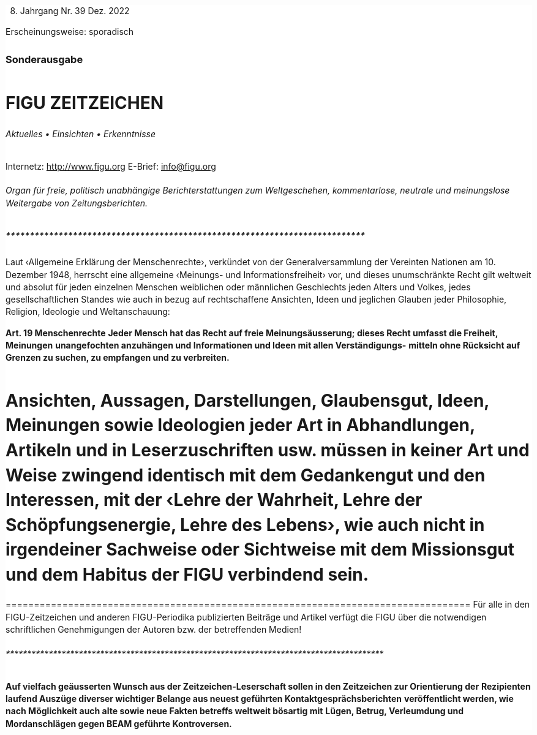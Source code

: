 8. Jahrgang
Nr. 39 Dez. 2022


Erscheinungsweise:
sporadisch


### Sonderausgabe
# FIGU ZEITZEICHEN

###### Aktuelles • Einsichten • Erkenntnisse

Internetz: http://www.figu.org
E-Brief:  info@figu.org


###### Organ für freie, politisch unabhängige Berichterstattungen zum Weltgeschehen, kommentarlose, neutrale und meinungslose Weitergabe von Zeitungsberichten.
##### ***************************************************************************
Laut ‹Allgemeine Erklärung der Menschenrechte›, verkündet von der Generalversammlung der Vereinten Nationen am 10. Dezember 1948,
herrscht eine allgemeine ‹Meinungs- und Informationsfreiheit› vor, und dieses unumschränkte Recht gilt weltweit und absolut für jeden
einzelnen Menschen weiblichen oder männlichen Geschlechts jeden Alters und Volkes, jedes gesellschaftlichen Standes wie auch in
bezug auf rechtschaffene Ansichten, Ideen und jeglichen Glauben jeder Philosophie, Religion, Ideologie und Weltanschauung:

**Art. 19 Menschenrechte**
**Jeder Mensch hat das Recht auf freie Meinungsäusserung; dieses Recht umfasst die Freiheit, Meinungen**
**unangefochten anzuhängen und Informationen und Ideen mit allen Verständigungs-**
**mitteln ohne Rücksicht auf Grenzen zu suchen, zu empfangen und zu verbreiten.**

Ansichten, Aussagen, Darstellungen, Glaubensgut, Ideen, Meinungen sowie Ideologien jeder Art in Abhandlungen, Artikeln
und in Leserzuschriften usw. müssen in keiner Art und Weise zwingend identisch mit dem Gedankengut und den
Interessen, mit der ‹Lehre der Wahrheit, Lehre der Schöpfungsenergie, Lehre des Lebens›, wie auch nicht in
irgendeiner Sachweise oder Sichtweise mit dem Missionsgut und dem Habitus der FIGU verbindend sein.
==================================================================================
==================================================================================
Für alle in den FIGU-Zeitzeichen und anderen FIGU-Periodika publizierten Beiträge und Artikel verfügt die
FIGU über die notwendigen schriftlichen Genehmigungen der Autoren bzw. der betreffenden Medien!
###### ****************************************************************************************

**Auf vielfach geäusserten Wunsch aus der Zeitzeichen-Leserschaft sollen in den Zeitzeichen zur Orientierung der**
**Rezipienten laufend Auszüge diverser wichtiger Belange aus neuest geführten Kontaktgesprächsberichten**
**veröffentlicht werden, wie nach Möglichkeit auch alte sowie neue Fakten betreffs weltweit bösartig mit**
**Lügen, Betrug, Verleumdung und Mordanschlägen gegen BEAM geführte Kontroversen.**
